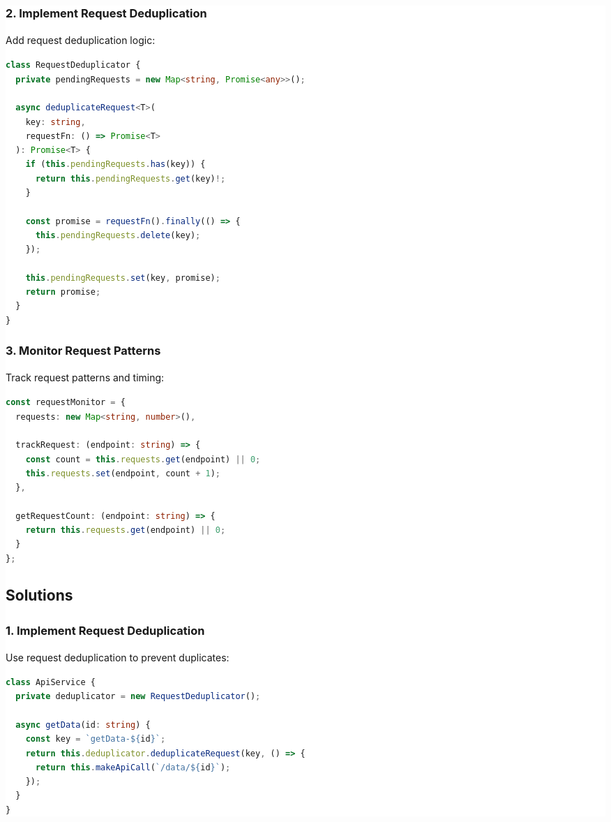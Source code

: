 ### 2. Implement Request Deduplication

Add request deduplication logic:

```typescript
class RequestDeduplicator {
  private pendingRequests = new Map<string, Promise<any>>();

  async deduplicateRequest<T>(
    key: string,
    requestFn: () => Promise<T>
  ): Promise<T> {
    if (this.pendingRequests.has(key)) {
      return this.pendingRequests.get(key)!;
    }

    const promise = requestFn().finally(() => {
      this.pendingRequests.delete(key);
    });

    this.pendingRequests.set(key, promise);
    return promise;
  }
}
```

### 3. Monitor Request Patterns

Track request patterns and timing:

```typescript
const requestMonitor = {
  requests: new Map<string, number>(),
  
  trackRequest: (endpoint: string) => {
    const count = this.requests.get(endpoint) || 0;
    this.requests.set(endpoint, count + 1);
  },
  
  getRequestCount: (endpoint: string) => {
    return this.requests.get(endpoint) || 0;
  }
};
```

## Solutions

### 1. Implement Request Deduplication

Use request deduplication to prevent duplicates:

```typescript
class ApiService {
  private deduplicator = new RequestDeduplicator();

  async getData(id: string) {
    const key = `getData-${id}`;
    return this.deduplicator.deduplicateRequest(key, () => {
      return this.makeApiCall(`/data/${id}`);
    });
  }
}
```
